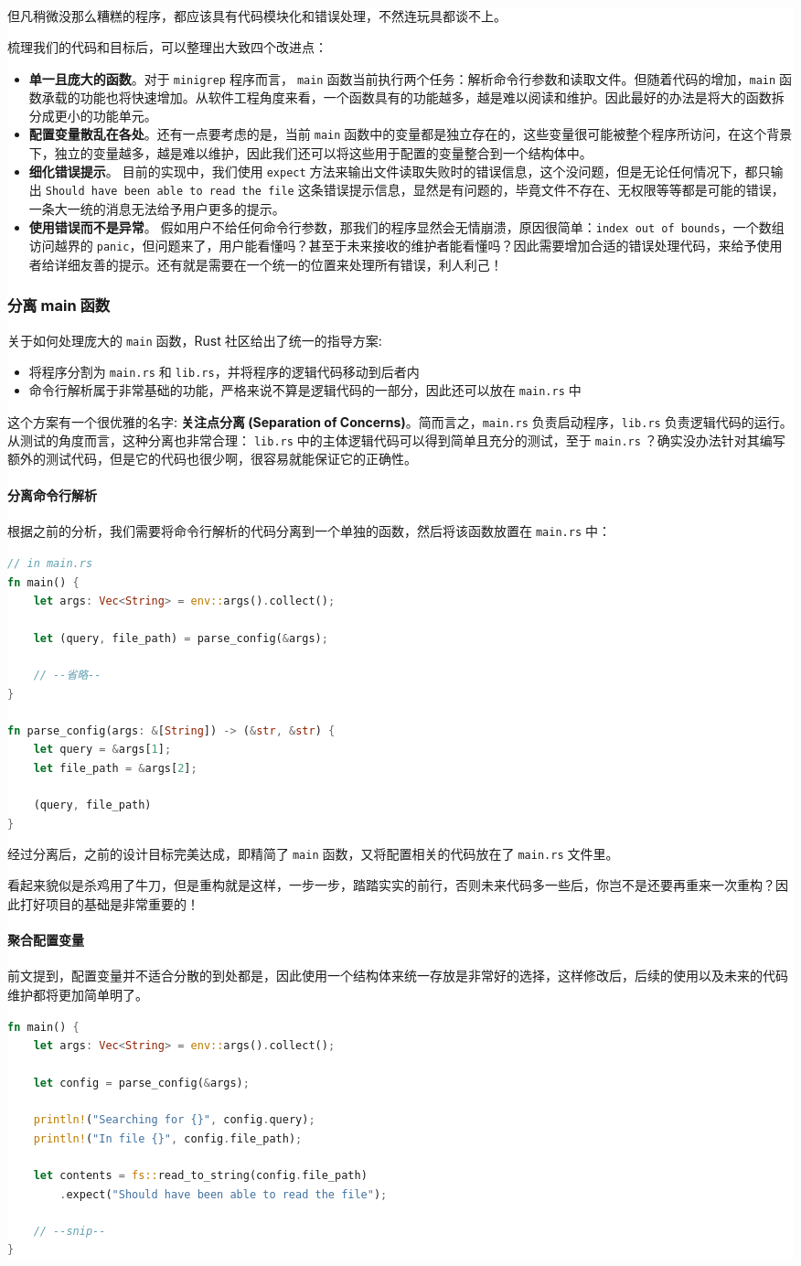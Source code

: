 但凡稍微没那么糟糕的程序，都应该具有代码模块化和错误处理，不然连玩具都谈不上。

梳理我们的代码和目标后，可以整理出大致四个改进点：

- **单一且庞大的函数**。对于 `minigrep` 程序而言， `main` 函数当前执行两个任务：解析命令行参数和读取文件。但随着代码的增加，`main` 函数承载的功能也将快速增加。从软件工程角度来看，一个函数具有的功能越多，越是难以阅读和维护。因此最好的办法是将大的函数拆分成更小的功能单元。
- **配置变量散乱在各处**。还有一点要考虑的是，当前 `main` 函数中的变量都是独立存在的，这些变量很可能被整个程序所访问，在这个背景下，独立的变量越多，越是难以维护，因此我们还可以将这些用于配置的变量整合到一个结构体中。
- **细化错误提示**。 目前的实现中，我们使用 `expect` 方法来输出文件读取失败时的错误信息，这个没问题，但是无论任何情况下，都只输出 `Should have been able to read the file` 这条错误提示信息，显然是有问题的，毕竟文件不存在、无权限等等都是可能的错误，一条大一统的消息无法给予用户更多的提示。
- **使用错误而不是异常**。 假如用户不给任何命令行参数，那我们的程序显然会无情崩溃，原因很简单：`index out of bounds`，一个数组访问越界的 `panic`，但问题来了，用户能看懂吗？甚至于未来接收的维护者能看懂吗？因此需要增加合适的错误处理代码，来给予使用者给详细友善的提示。还有就是需要在一个统一的位置来处理所有错误，利人利己！

### 分离 main 函数

关于如何处理庞大的 `main` 函数，Rust 社区给出了统一的指导方案:

- 将程序分割为 `main.rs` 和 `lib.rs`，并将程序的逻辑代码移动到后者内
- 命令行解析属于非常基础的功能，严格来说不算是逻辑代码的一部分，因此还可以放在 `main.rs` 中

这个方案有一个很优雅的名字: **关注点分离 (Separation of Concerns)**。简而言之，`main.rs` 负责启动程序，`lib.rs` 负责逻辑代码的运行。从测试的角度而言，这种分离也非常合理： `lib.rs` 中的主体逻辑代码可以得到简单且充分的测试，至于 `main.rs` ？确实没办法针对其编写额外的测试代码，但是它的代码也很少啊，很容易就能保证它的正确性。


#### 分离命令行解析

根据之前的分析，我们需要将命令行解析的代码分离到一个单独的函数，然后将该函数放置在 `main.rs` 中：

```rust
// in main.rs
fn main() {
    let args: Vec<String> = env::args().collect();

    let (query, file_path) = parse_config(&args);

    // --省略--
}

fn parse_config(args: &[String]) -> (&str, &str) {
    let query = &args[1];
    let file_path = &args[2];

    (query, file_path)
}
```

经过分离后，之前的设计目标完美达成，即精简了 `main` 函数，又将配置相关的代码放在了 `main.rs` 文件里。

看起来貌似是杀鸡用了牛刀，但是重构就是这样，一步一步，踏踏实实的前行，否则未来代码多一些后，你岂不是还要再重来一次重构？因此打好项目的基础是非常重要的！

#### 聚合配置变量

前文提到，配置变量并不适合分散的到处都是，因此使用一个结构体来统一存放是非常好的选择，这样修改后，后续的使用以及未来的代码维护都将更加简单明了。

```rust
fn main() {
    let args: Vec<String> = env::args().collect();

    let config = parse_config(&args);

    println!("Searching for {}", config.query);
    println!("In file {}", config.file_path);

    let contents = fs::read_to_string(config.file_path)
        .expect("Should have been able to read the file");

    // --snip--
}

```